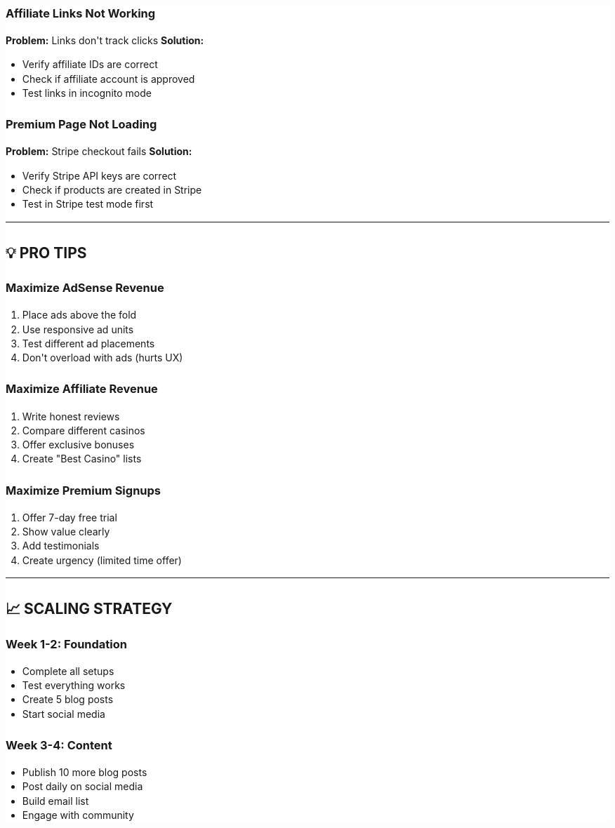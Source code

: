 ### Affiliate Links Not Working
**Problem:** Links don't track clicks
**Solution:**
- Verify affiliate IDs are correct
- Check if affiliate account is approved
- Test links in incognito mode

### Premium Page Not Loading
**Problem:** Stripe checkout fails
**Solution:**
- Verify Stripe API keys are correct
- Check if products are created in Stripe
- Test in Stripe test mode first

---

## 💡 PRO TIPS

### Maximize AdSense Revenue
1. Place ads above the fold
2. Use responsive ad units
3. Test different ad placements
4. Don't overload with ads (hurts UX)

### Maximize Affiliate Revenue
1. Write honest reviews
2. Compare different casinos
3. Offer exclusive bonuses
4. Create "Best Casino" lists

### Maximize Premium Signups
1. Offer 7-day free trial
2. Show value clearly
3. Add testimonials
4. Create urgency (limited time offer)

---

## 📈 SCALING STRATEGY

### Week 1-2: Foundation
- Complete all setups
- Test everything works
- Create 5 blog posts
- Start social media

### Week 3-4: Content
- Publish 10 more blog posts
- Post daily on social media
- Build email list
- Engage with community

